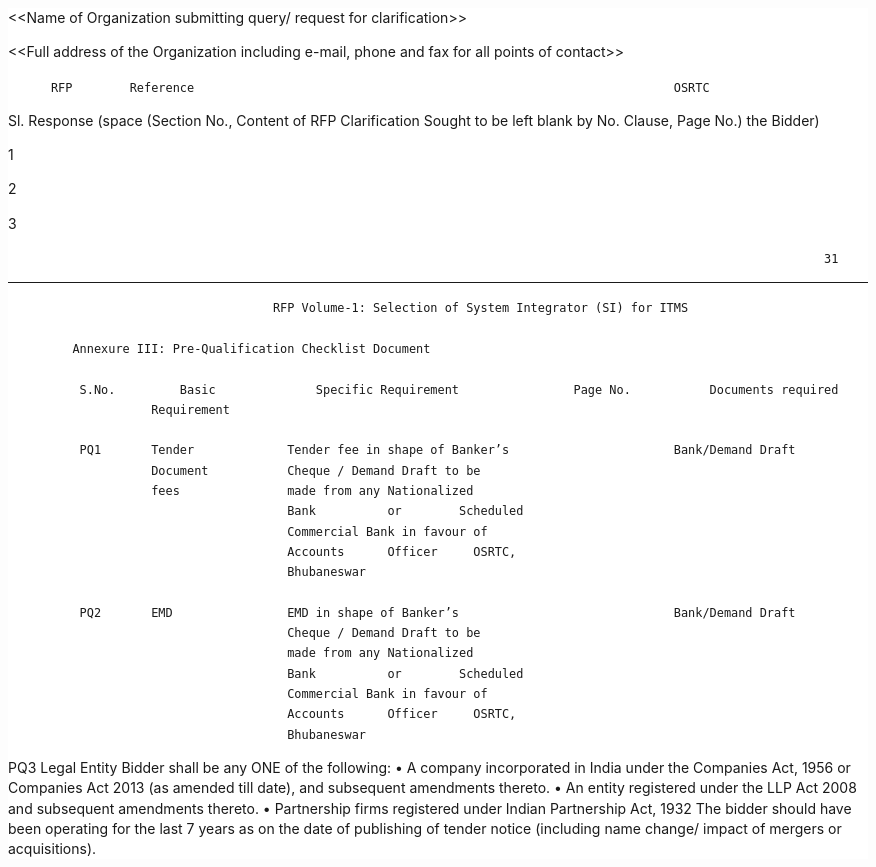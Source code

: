  <<Name of Organization submitting query/ request for clarification>>

 <<Full address of the Organization including e-mail, phone and fax for all points of contact>>

          RFP        Reference                                                                   OSRTC
 Sl.                                                                                             Response (space
          (Section          No.,       Content of RFP                Clarification Sought        to be left blank by
 No.      Clause, Page No.)                                                                      the Bidder)

 1

 2

 3

                                                                                                                      31
---
                                         RFP Volume-1: Selection of System Integrator (SI) for ITMS

             Annexure III: Pre-Qualification Checklist Document

              S.No.         Basic              Specific Requirement                Page No.           Documents required
                        Requirement

              PQ1       Tender             Tender fee in shape of Banker’s                       Bank/Demand Draft
                        Document           Cheque / Demand Draft to be
                        fees               made from any Nationalized
                                           Bank          or        Scheduled
                                           Commercial Bank in favour of
                                           Accounts      Officer     OSRTC,
                                           Bhubaneswar

              PQ2       EMD                EMD in shape of Banker’s                              Bank/Demand Draft
                                           Cheque / Demand Draft to be
                                           made from any Nationalized
                                           Bank          or        Scheduled
                                           Commercial Bank in favour of
                                           Accounts      Officer     OSRTC,
                                           Bhubaneswar

PQ3       Legal Entity        Bidder shall be any ONE of
                              the following:
                              • A company incorporated
                                in    India      under      the
                                Companies Act, 1956 or
                                Companies Act 2013 (as
                                amended till date), and
                                subsequent amendments
                                thereto.
                              • An entity registered under
                                the LLP Act 2008 and
                                subsequent amendments
                                thereto.
                              • Partnership               firms
                                registered under Indian
                                Partnership Act, 1932
                             The bidder should have been
                             operating for the last 7 years
                             as on the date of publishing of
                             tender notice (including name
                             change/ impact of mergers or
                             acquisitions).
